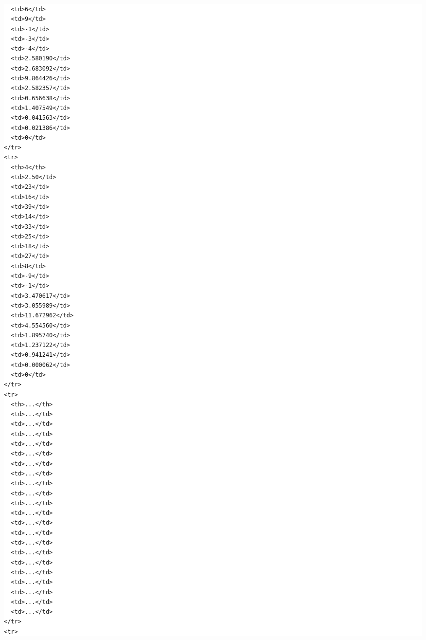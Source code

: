       <td>6</td>
      <td>9</td>
      <td>-1</td>
      <td>-3</td>
      <td>-4</td>
      <td>2.580190</td>
      <td>2.683092</td>
      <td>9.864426</td>
      <td>2.582357</td>
      <td>0.656638</td>
      <td>1.407549</td>
      <td>0.041563</td>
      <td>0.021386</td>
      <td>0</td>
    </tr>
    <tr>
      <th>4</th>
      <td>2.50</td>
      <td>23</td>
      <td>16</td>
      <td>39</td>
      <td>14</td>
      <td>33</td>
      <td>25</td>
      <td>18</td>
      <td>27</td>
      <td>8</td>
      <td>-9</td>
      <td>-1</td>
      <td>3.470617</td>
      <td>3.055989</td>
      <td>11.672962</td>
      <td>4.554560</td>
      <td>1.895740</td>
      <td>1.237122</td>
      <td>0.941241</td>
      <td>0.000062</td>
      <td>0</td>
    </tr>
    <tr>
      <th>...</th>
      <td>...</td>
      <td>...</td>
      <td>...</td>
      <td>...</td>
      <td>...</td>
      <td>...</td>
      <td>...</td>
      <td>...</td>
      <td>...</td>
      <td>...</td>
      <td>...</td>
      <td>...</td>
      <td>...</td>
      <td>...</td>
      <td>...</td>
      <td>...</td>
      <td>...</td>
      <td>...</td>
      <td>...</td>
      <td>...</td>
      <td>...</td>
    </tr>
    <tr>